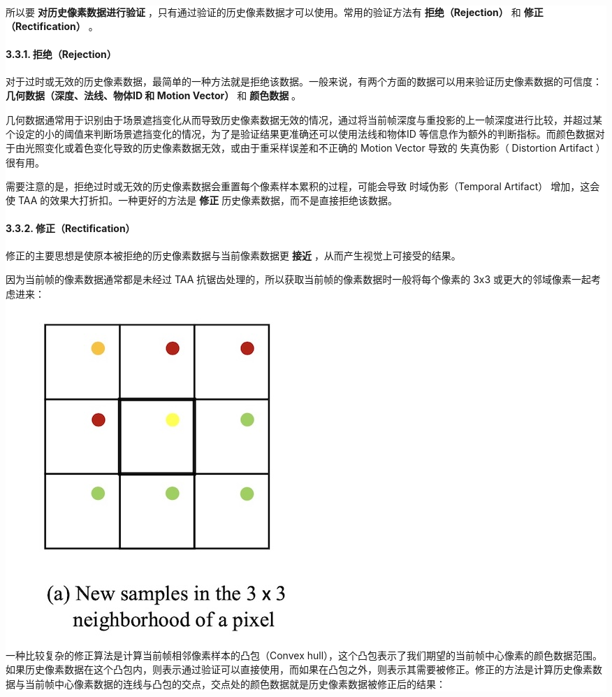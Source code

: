 所以要 **对历史像素数据进行验证** ，只有通过验证的历史像素数据才可以使用。常用的验证方法有 **拒绝（Rejection）** 和 **修正（Rectification）** 。

#### 3.3.1. 拒绝（Rejection）

对于过时或无效的历史像素数据，最简单的一种方法就是拒绝该数据。一般来说，有两个方面的数据可以用来验证历史像素数据的可信度： **几何数据（深度、法线、物体ID 和 Motion Vector）** 和 **颜色数据** 。

几何数据通常用于识别由于场景遮挡变化从而导致历史像素数据无效的情况，通过将当前帧深度与重投影的上一帧深度进行比较，并超过某个设定的小的阈值来判断场景遮挡变化的情况，为了是验证结果更准确还可以使用法线和物体ID 等信息作为额外的判断指标。而颜色数据对于由光照变化或着色变化导致的历史像素数据无效，或由于重采样误差和不正确的 Motion Vector 导致的 失真伪影（ Distortion Artifact ） 很有用。

需要注意的是，拒绝过时或无效的历史像素数据会重置每个像素样本累积的过程，可能会导致 时域伪影（Temporal Artifact） 增加，这会使 TAA 的效果大打折扣。一种更好的方法是 **修正** 历史像素数据，而不是直接拒绝该数据。

#### 3.3.2. 修正（Rectification）

修正的主要思想是使原本被拒绝的历史像素数据与当前像素数据更 **接近** ，从而产生视觉上可接受的结果。

因为当前帧的像素数据通常都是未经过 TAA 抗锯齿处理的，所以获取当前帧的像素数据时一般将每个像素的 3x3 或更大的邻域像素一起考虑进来：

![04_samples_3x3](/assets/images/2024/2024-11-06-TemporalAntialiasing/04_samples_3x3.jpg)

一种比较复杂的修正算法是计算当前帧相邻像素样本的凸包（Convex hull），这个凸包表示了我们期望的当前帧中心像素的颜色数据范围。如果历史像素数据在这个凸包内，则表示通过验证可以直接使用，而如果在凸包之外，则表示其需要被修正。修正的方法是计算历史像素数据与当前帧中心像素数据的连线与凸包的交点，交点处的颜色数据就是历史像素数据被修正后的结果：
